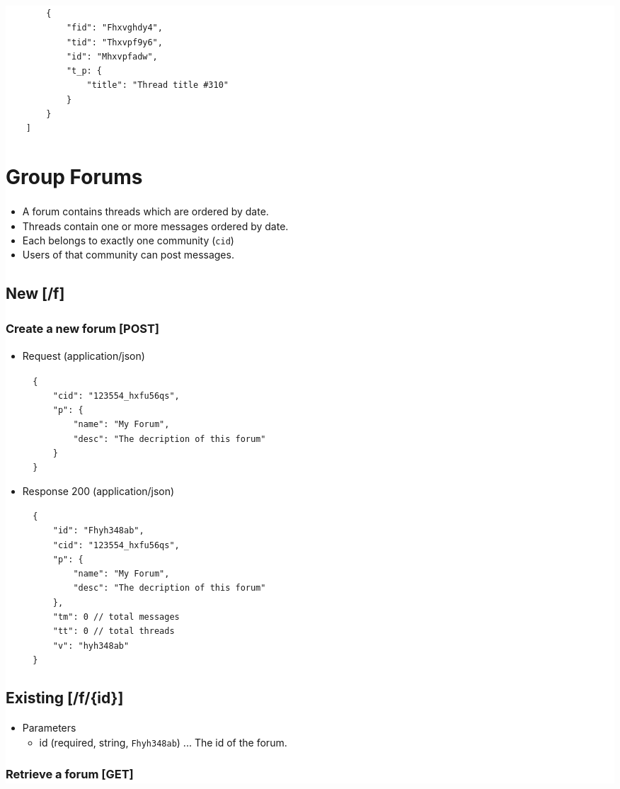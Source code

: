             {
                "fid": "Fhxvghdy4",
                "tid": "Thxvpf9y6",
                "id": "Mhxvpfadw",
                "t_p: {
                    "title": "Thread title #310"
                }
            }
        ]

   
# Group Forums

* A forum contains threads which are ordered by date.
* Threads contain one or more messages ordered by date.
* Each belongs to exactly one community (`cid`)
* Users of that community can post messages.

## New [/f]

### Create a new forum [POST]
+ Request (application/json)

        {
            "cid": "123554_hxfu56qs",
            "p": {
                "name": "My Forum",
                "desc": "The decription of this forum"
            }
        }

+ Response 200 (application/json)

        {
            "id": "Fhyh348ab",
            "cid": "123554_hxfu56qs",
            "p": {
                "name": "My Forum",
                "desc": "The decription of this forum"
            },
            "tm": 0 // total messages
            "tt": 0 // total threads
            "v": "hyh348ab"
        }

## Existing [/f/{id}]

+ Parameters
    + id (required, string, `Fhyh348ab`) ... The id of the forum.
  
### Retrieve a forum [GET]
